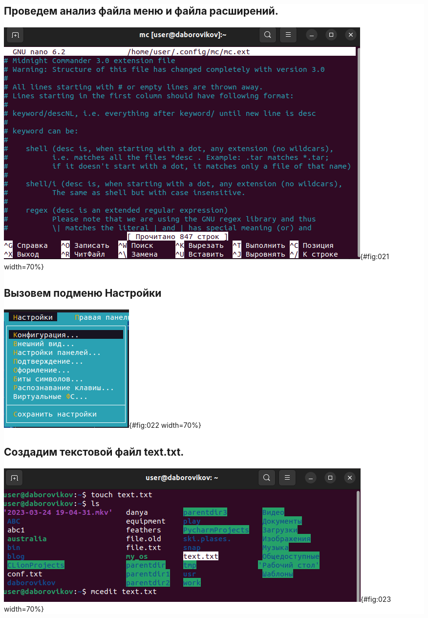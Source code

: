 ## Проведем анализ файла меню и файла расширений.

![файл расширений](image/21.png){#fig:021 width=70%}

## Вызовем подменю Настройки 

![Подменю настройки](image/22.png){#fig:022 width=70%}

## Создадим текстовой файл text.txt.

![Создание text.txt](image/23.png){#fig:023 width=70%}
